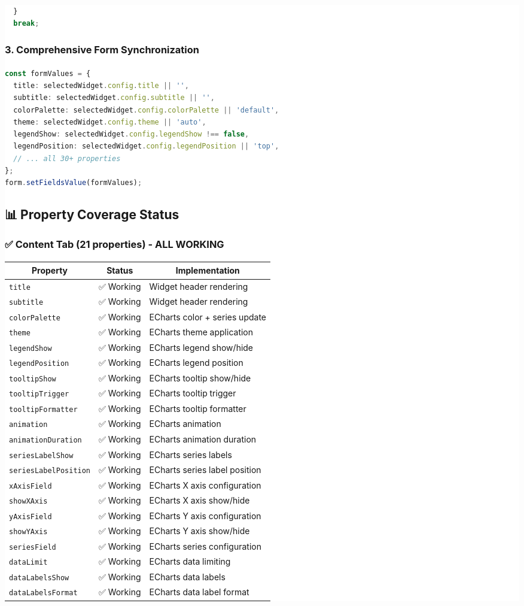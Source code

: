 ```typescript
  }
  break;
```

### **3. Comprehensive Form Synchronization**
```typescript
const formValues = {
  title: selectedWidget.config.title || '',
  subtitle: selectedWidget.config.subtitle || '',
  colorPalette: selectedWidget.config.colorPalette || 'default',
  theme: selectedWidget.config.theme || 'auto',
  legendShow: selectedWidget.config.legendShow !== false,
  legendPosition: selectedWidget.config.legendPosition || 'top',
  // ... all 30+ properties
};
form.setFieldsValue(formValues);
```

## 📊 **Property Coverage Status**

### **✅ Content Tab (21 properties) - ALL WORKING**
| Property | Status | Implementation |
|----------|--------|----------------|
| `title` | ✅ Working | Widget header rendering |
| `subtitle` | ✅ Working | Widget header rendering |
| `colorPalette` | ✅ Working | ECharts color + series update |
| `theme` | ✅ Working | ECharts theme application |
| `legendShow` | ✅ Working | ECharts legend show/hide |
| `legendPosition` | ✅ Working | ECharts legend position |
| `tooltipShow` | ✅ Working | ECharts tooltip show/hide |
| `tooltipTrigger` | ✅ Working | ECharts tooltip trigger |
| `tooltipFormatter` | ✅ Working | ECharts tooltip formatter |
| `animation` | ✅ Working | ECharts animation |
| `animationDuration` | ✅ Working | ECharts animation duration |
| `seriesLabelShow` | ✅ Working | ECharts series labels |
| `seriesLabelPosition` | ✅ Working | ECharts series label position |
| `xAxisField` | ✅ Working | ECharts X axis configuration |
| `showXAxis` | ✅ Working | ECharts X axis show/hide |
| `yAxisField` | ✅ Working | ECharts Y axis configuration |
| `showYAxis` | ✅ Working | ECharts Y axis show/hide |
| `seriesField` | ✅ Working | ECharts series configuration |
| `dataLimit` | ✅ Working | ECharts data limiting |
| `dataLabelsShow` | ✅ Working | ECharts data labels |
| `dataLabelsFormat` | ✅ Working | ECharts data label format |
